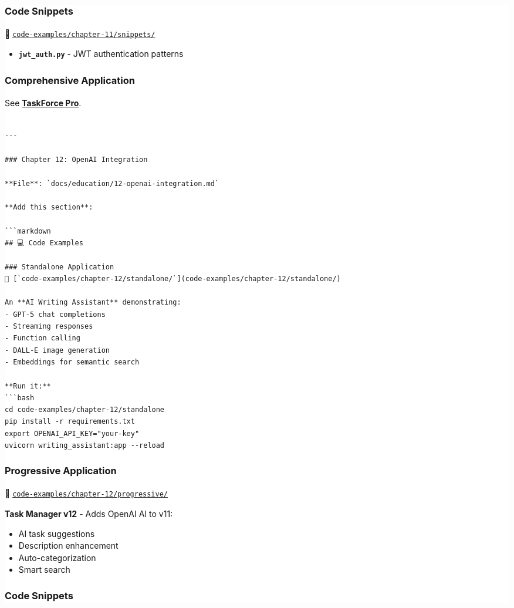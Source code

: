 ### Code Snippets

📁 [`code-examples/chapter-11/snippets/`](code-examples/chapter-11/snippets/)

- **`jwt_auth.py`** - JWT authentication patterns

### Comprehensive Application

See **[TaskForce Pro](code-examples/comprehensive-app/)**.

````

---

### Chapter 12: OpenAI Integration

**File**: `docs/education/12-openai-integration.md`

**Add this section**:

```markdown
## 💻 Code Examples

### Standalone Application
📁 [`code-examples/chapter-12/standalone/`](code-examples/chapter-12/standalone/)

An **AI Writing Assistant** demonstrating:
- GPT-5 chat completions
- Streaming responses
- Function calling
- DALL-E image generation
- Embeddings for semantic search

**Run it:**
```bash
cd code-examples/chapter-12/standalone
pip install -r requirements.txt
export OPENAI_API_KEY="your-key"
uvicorn writing_assistant:app --reload
````

### Progressive Application

📁 [`code-examples/chapter-12/progressive/`](code-examples/chapter-12/progressive/)

**Task Manager v12** - Adds OpenAI AI to v11:

- AI task suggestions
- Description enhancement
- Auto-categorization
- Smart search

### Code Snippets
